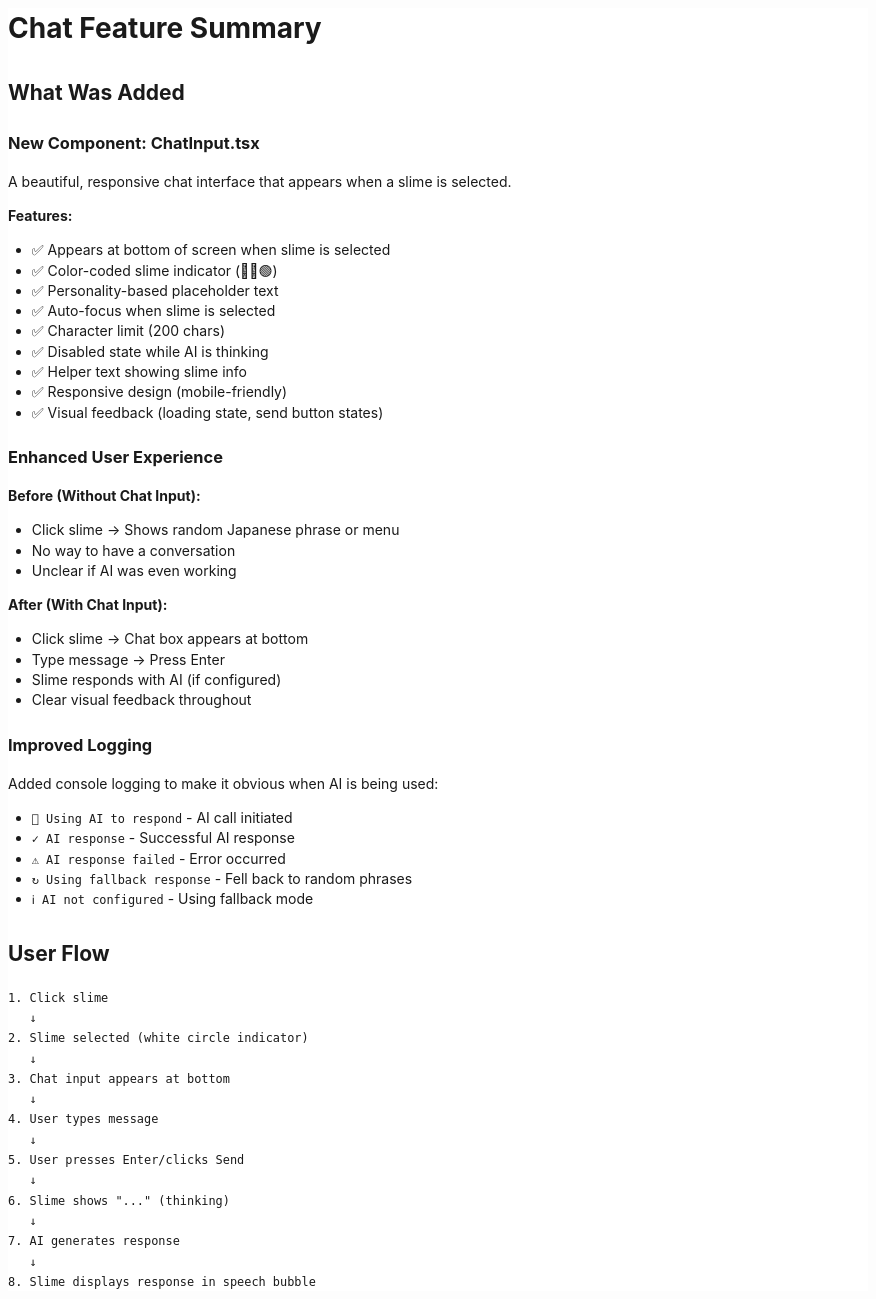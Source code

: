 # Chat Feature Summary

## What Was Added

### New Component: ChatInput.tsx

A beautiful, responsive chat interface that appears when a slime is selected.

**Features:**
- ✅ Appears at bottom of screen when slime is selected
- ✅ Color-coded slime indicator (🔵🔴🟢)
- ✅ Personality-based placeholder text
- ✅ Auto-focus when slime is selected
- ✅ Character limit (200 chars)
- ✅ Disabled state while AI is thinking
- ✅ Helper text showing slime info
- ✅ Responsive design (mobile-friendly)
- ✅ Visual feedback (loading state, send button states)

### Enhanced User Experience

**Before (Without Chat Input):**
- Click slime → Shows random Japanese phrase or menu
- No way to have a conversation
- Unclear if AI was even working

**After (With Chat Input):**
- Click slime → Chat box appears at bottom
- Type message → Press Enter
- Slime responds with AI (if configured)
- Clear visual feedback throughout

### Improved Logging

Added console logging to make it obvious when AI is being used:
- `🤖 Using AI to respond` - AI call initiated
- `✓ AI response` - Successful AI response
- `⚠️ AI response failed` - Error occurred
- `↻ Using fallback response` - Fell back to random phrases
- `ℹ️ AI not configured` - Using fallback mode

## User Flow

```
1. Click slime
   ↓
2. Slime selected (white circle indicator)
   ↓
3. Chat input appears at bottom
   ↓
4. User types message
   ↓
5. User presses Enter/clicks Send
   ↓
6. Slime shows "..." (thinking)
   ↓
7. AI generates response
   ↓
8. Slime displays response in speech bubble
```
